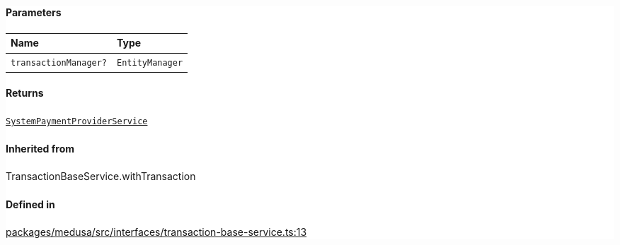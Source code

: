 #### Parameters

| Name | Type |
| :------ | :------ |
| `transactionManager?` | `EntityManager` |

#### Returns

[`SystemPaymentProviderService`](SystemPaymentProviderService.md)

#### Inherited from

TransactionBaseService.withTransaction

#### Defined in

[packages/medusa/src/interfaces/transaction-base-service.ts:13](https://github.com/medusajs/medusa/blob/35df4962f/packages/medusa/src/interfaces/transaction-base-service.ts#L13)
